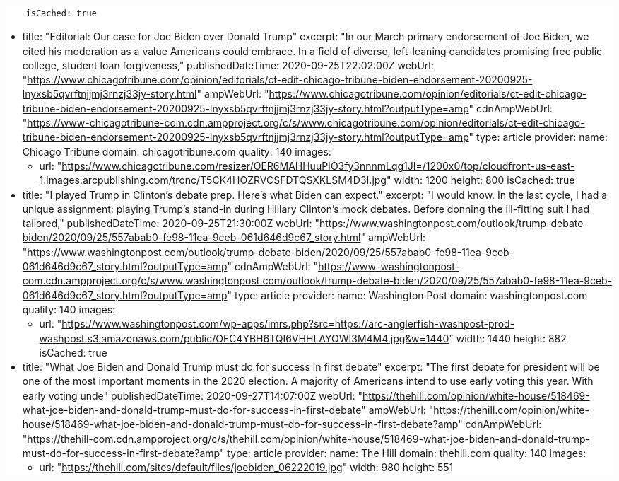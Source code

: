         isCached: true
  - title: "Editorial: Our case for Joe Biden over Donald Trump"
    excerpt: "In our March primary endorsement of Joe Biden, we cited his moderation as a value Americans could embrace. In a field of diverse, left-leaning candidates promising free public college, student loan forgiveness,"
    publishedDateTime: 2020-09-25T22:02:00Z
    webUrl: "https://www.chicagotribune.com/opinion/editorials/ct-edit-chicago-tribune-biden-endorsement-20200925-lnyxsb5qvrftnjjmj3rnzj33jy-story.html"
    ampWebUrl: "https://www.chicagotribune.com/opinion/editorials/ct-edit-chicago-tribune-biden-endorsement-20200925-lnyxsb5qvrftnjjmj3rnzj33jy-story.html?outputType=amp"
    cdnAmpWebUrl: "https://www-chicagotribune-com.cdn.ampproject.org/c/s/www.chicagotribune.com/opinion/editorials/ct-edit-chicago-tribune-biden-endorsement-20200925-lnyxsb5qvrftnjjmj3rnzj33jy-story.html?outputType=amp"
    type: article
    provider:
      name: Chicago Tribune
      domain: chicagotribune.com
    quality: 140
    images:
      - url: "https://www.chicagotribune.com/resizer/OER6MAHHuuPIO3fy3nnnmLqg1JI=/1200x0/top/cloudfront-us-east-1.images.arcpublishing.com/tronc/T5CK4HOZRVCSFDTQSXKLSM4D3I.jpg"
        width: 1200
        height: 800
        isCached: true
  - title: "I played Trump in Clinton’s debate prep. Here’s what Biden can expect."
    excerpt: "I would know. In the last cycle, I had a unique assignment: playing Trump’s stand-in during Hillary Clinton’s mock debates. Before donning the ill-fitting suit I had tailored,"
    publishedDateTime: 2020-09-25T21:30:00Z
    webUrl: "https://www.washingtonpost.com/outlook/trump-debate-biden/2020/09/25/557abab0-fe98-11ea-9ceb-061d646d9c67_story.html"
    ampWebUrl: "https://www.washingtonpost.com/outlook/trump-debate-biden/2020/09/25/557abab0-fe98-11ea-9ceb-061d646d9c67_story.html?outputType=amp"
    cdnAmpWebUrl: "https://www-washingtonpost-com.cdn.ampproject.org/c/s/www.washingtonpost.com/outlook/trump-debate-biden/2020/09/25/557abab0-fe98-11ea-9ceb-061d646d9c67_story.html?outputType=amp"
    type: article
    provider:
      name: Washington Post
      domain: washingtonpost.com
    quality: 140
    images:
      - url: "https://www.washingtonpost.com/wp-apps/imrs.php?src=https://arc-anglerfish-washpost-prod-washpost.s3.amazonaws.com/public/OFC4YBH6TQI6VHHLAYOWI3M4M4.jpg&w=1440"
        width: 1440
        height: 882
        isCached: true
  - title: "What Joe Biden and Donald Trump must do for success in first debate"
    excerpt: "The first debate for president will be one of the most important moments in the 2020 election. A majority of Americans intend to use early voting this year. With early voting unde"
    publishedDateTime: 2020-09-27T14:07:00Z
    webUrl: "https://thehill.com/opinion/white-house/518469-what-joe-biden-and-donald-trump-must-do-for-success-in-first-debate"
    ampWebUrl: "https://thehill.com/opinion/white-house/518469-what-joe-biden-and-donald-trump-must-do-for-success-in-first-debate?amp"
    cdnAmpWebUrl: "https://thehill-com.cdn.ampproject.org/c/s/thehill.com/opinion/white-house/518469-what-joe-biden-and-donald-trump-must-do-for-success-in-first-debate?amp"
    type: article
    provider:
      name: The Hill
      domain: thehill.com
    quality: 140
    images:
      - url: "https://thehill.com/sites/default/files/joebiden_06222019.jpg"
        width: 980
        height: 551
